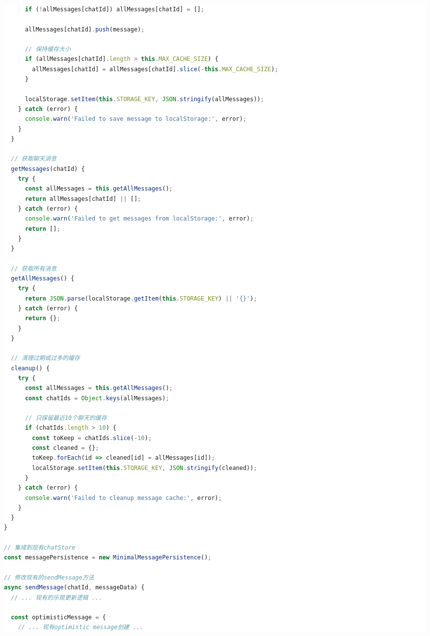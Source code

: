 ```javascript
      if (!allMessages[chatId]) allMessages[chatId] = [];
      
      allMessages[chatId].push(message);
      
      // 保持缓存大小
      if (allMessages[chatId].length > this.MAX_CACHE_SIZE) {
        allMessages[chatId] = allMessages[chatId].slice(-this.MAX_CACHE_SIZE);
      }
      
      localStorage.setItem(this.STORAGE_KEY, JSON.stringify(allMessages));
    } catch (error) {
      console.warn('Failed to save message to localStorage:', error);
    }
  }

  // 获取聊天消息
  getMessages(chatId) {
    try {
      const allMessages = this.getAllMessages();
      return allMessages[chatId] || [];
    } catch (error) {
      console.warn('Failed to get messages from localStorage:', error);
      return [];
    }
  }

  // 获取所有消息
  getAllMessages() {
    try {
      return JSON.parse(localStorage.getItem(this.STORAGE_KEY) || '{}');
    } catch (error) {
      return {};
    }
  }

  // 清理过期或过多的缓存
  cleanup() {
    try {
      const allMessages = this.getAllMessages();
      const chatIds = Object.keys(allMessages);
      
      // 只保留最近10个聊天的缓存
      if (chatIds.length > 10) {
        const toKeep = chatIds.slice(-10);
        const cleaned = {};
        toKeep.forEach(id => cleaned[id] = allMessages[id]);
        localStorage.setItem(this.STORAGE_KEY, JSON.stringify(cleaned));
      }
    } catch (error) {
      console.warn('Failed to cleanup message cache:', error);
    }
  }
}

// 集成到现有chatStore
const messagePersistence = new MinimalMessagePersistence();

// 修改现有的sendMessage方法
async sendMessage(chatId, messageData) {
  // ... 现有的乐观更新逻辑 ...
  
  const optimisticMessage = {
    // ... 现有optimistic message创建 ...
```